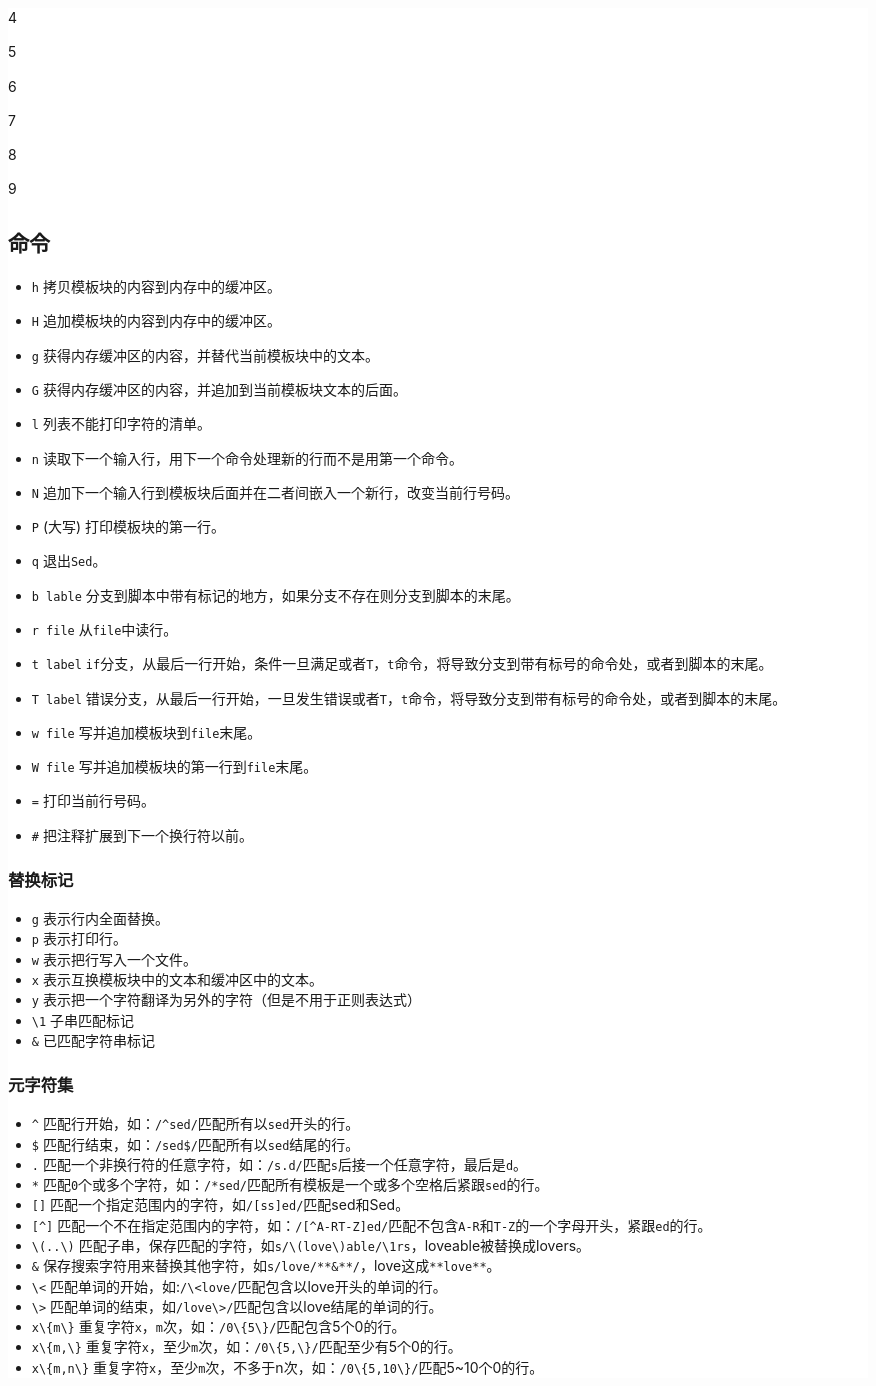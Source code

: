 4
 
5
 
6
 
7
 
8
 
9


## 命令

+ `h` 拷贝模板块的内容到内存中的缓冲区。
+ `H` 追加模板块的内容到内存中的缓冲区。
+ `g` 获得内存缓冲区的内容，并替代当前模板块中的文本。
+ `G` 获得内存缓冲区的内容，并追加到当前模板块文本的后面。
+ `l` 列表不能打印字符的清单。
+ `n` 读取下一个输入行，用下一个命令处理新的行而不是用第一个命令。
+ `N` 追加下一个输入行到模板块后面并在二者间嵌入一个新行，改变当前行号码。
+ `P` (大写) 打印模板块的第一行。
+ `q` 退出`Sed`。
+ `b lable` 分支到脚本中带有标记的地方，如果分支不存在则分支到脚本的末尾。
+ `r file` 从`file`中读行。
+ `t label` `if`分支，从最后一行开始，条件一旦满足或者`T`，`t`命令，将导致分支到带有标号的命令处，或者到脚本的末尾。
+ `T label` 错误分支，从最后一行开始，一旦发生错误或者`T`，`t`命令，将导致分支到带有标号的命令处，或者到脚本的末尾。
+ `w file` 写并追加模板块到`file`末尾。
+ `W file` 写并追加模板块的第一行到`file`末尾。

+ `=` 打印当前行号码。
+ `#` 把注释扩展到下一个换行符以前。

### 替换标记

+ `g` 表示行内全面替换。
+ `p` 表示打印行。
+ `w` 表示把行写入一个文件。
+ `x` 表示互换模板块中的文本和缓冲区中的文本。
+ `y` 表示把一个字符翻译为另外的字符（但是不用于正则表达式）
+ `\1` 子串匹配标记
+ `&` 已匹配字符串标记

### 元字符集

+ `^` 匹配行开始，如：`/^sed/`匹配所有以`sed`开头的行。
+ `$` 匹配行结束，如：`/sed$/`匹配所有以`sed`结尾的行。
+ `.` 匹配一个非换行符的任意字符，如：`/s.d/`匹配`s`后接一个任意字符，最后是`d`。
+ `*` 匹配`0`个或多个字符，如：`/*sed/`匹配所有模板是一个或多个空格后紧跟`sed`的行。
+ `[]` 匹配一个指定范围内的字符，如`/[ss]ed/`匹配sed和Sed。
+ `[^]` 匹配一个不在指定范围内的字符，如：`/[^A-RT-Z]ed/`匹配不包含`A-R`和`T-Z`的一个字母开头，紧跟`ed`的行。
+ `\(..\)` 匹配子串，保存匹配的字符，如`s/\(love\)able/\1rs`，loveable被替换成lovers。
+ `&` 保存搜索字符用来替换其他字符，如`s/love/**&**/`，love这成`**love**`。
+ `\<` 匹配单词的开始，如:`/\<love/`匹配包含以love开头的单词的行。
+ `\>` 匹配单词的结束，如`/love\>/`匹配包含以love结尾的单词的行。
+ `x\{m\}` 重复字符`x`，`m`次，如：`/0\{5\}/`匹配包含5个0的行。
+ `x\{m,\}` 重复字符`x`，至少`m`次，如：`/0\{5,\}/`匹配至少有5个0的行。
+ `x\{m,n\}` 重复字符`x`，至少`m`次，不多于n次，如：`/0\{5,10\}/`匹配5~10个0的行。


[sed教程]: https://www.cnblogs.com/along21/p/10366886.html
[sed命令]: https://man.linuxde.net/sed